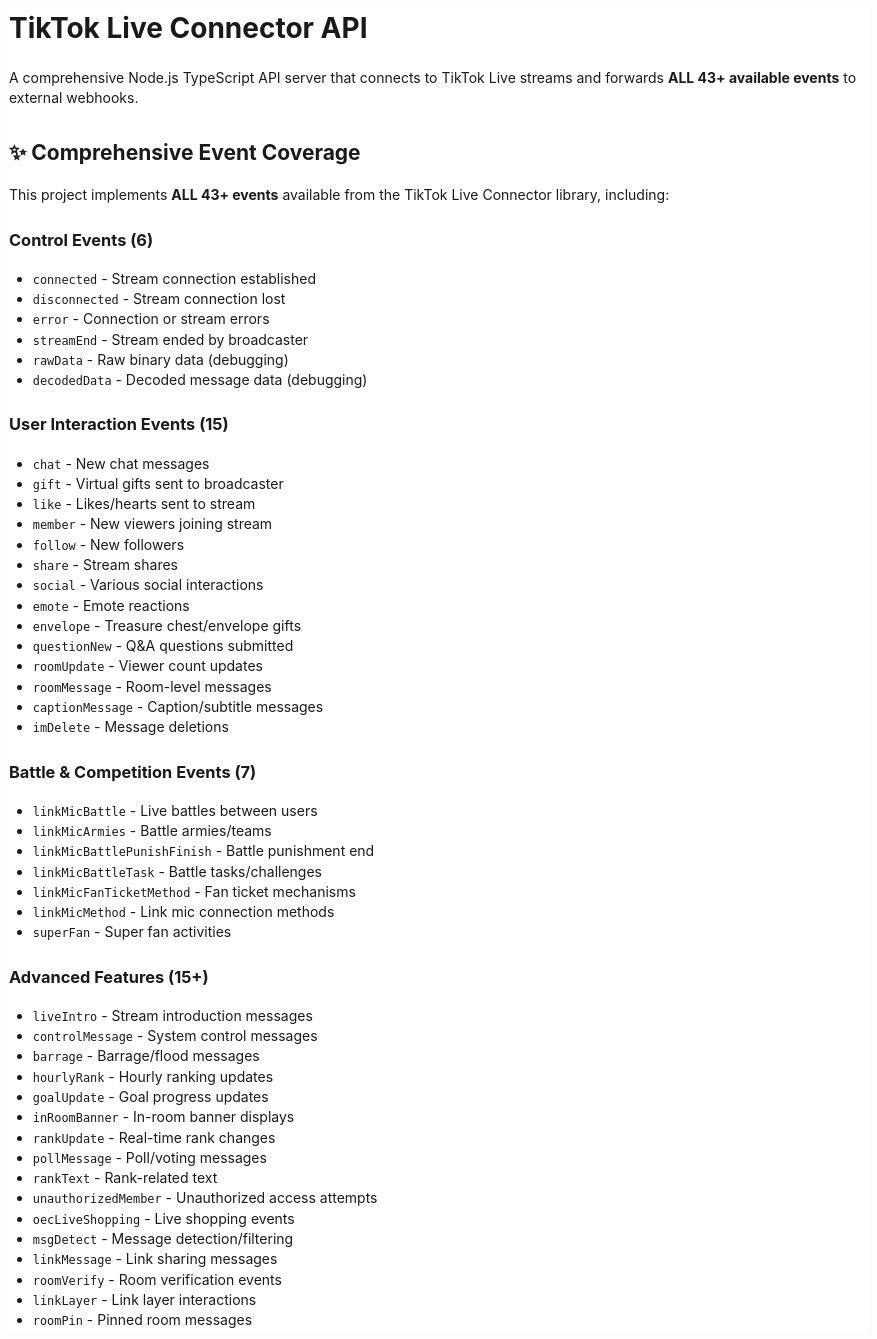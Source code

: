 # TikTok Live Connector API

A comprehensive Node.js TypeScript API server that connects to TikTok Live streams and forwards **ALL 43+ available events** to external webhooks.

## ✨ Comprehensive Event Coverage

This project implements **ALL 43+ events** available from the TikTok Live Connector library, including:

### Control Events (6)
- `connected` - Stream connection established
- `disconnected` - Stream connection lost  
- `error` - Connection or stream errors
- `streamEnd` - Stream ended by broadcaster
- `rawData` - Raw binary data (debugging)
- `decodedData` - Decoded message data (debugging)

### User Interaction Events (15)
- `chat` - New chat messages
- `gift` - Virtual gifts sent to broadcaster
- `like` - Likes/hearts sent to stream
- `member` - New viewers joining stream
- `follow` - New followers
- `share` - Stream shares
- `social` - Various social interactions
- `emote` - Emote reactions
- `envelope` - Treasure chest/envelope gifts
- `questionNew` - Q&A questions submitted
- `roomUpdate` - Viewer count updates
- `roomMessage` - Room-level messages
- `captionMessage` - Caption/subtitle messages
- `imDelete` - Message deletions

### Battle & Competition Events (7)
- `linkMicBattle` - Live battles between users
- `linkMicArmies` - Battle armies/teams
- `linkMicBattlePunishFinish` - Battle punishment end
- `linkMicBattleTask` - Battle tasks/challenges
- `linkMicFanTicketMethod` - Fan ticket mechanisms
- `linkMicMethod` - Link mic connection methods
- `superFan` - Super fan activities

### Advanced Features (15+)
- `liveIntro` - Stream introduction messages
- `controlMessage` - System control messages
- `barrage` - Barrage/flood messages
- `hourlyRank` - Hourly ranking updates
- `goalUpdate` - Goal progress updates
- `inRoomBanner` - In-room banner displays
- `rankUpdate` - Real-time rank changes
- `pollMessage` - Poll/voting messages
- `rankText` - Rank-related text
- `unauthorizedMember` - Unauthorized access attempts
- `oecLiveShopping` - Live shopping events
- `msgDetect` - Message detection/filtering
- `linkMessage` - Link sharing messages
- `roomVerify` - Room verification events
- `linkLayer` - Link layer interactions
- `roomPin` - Pinned room messages
